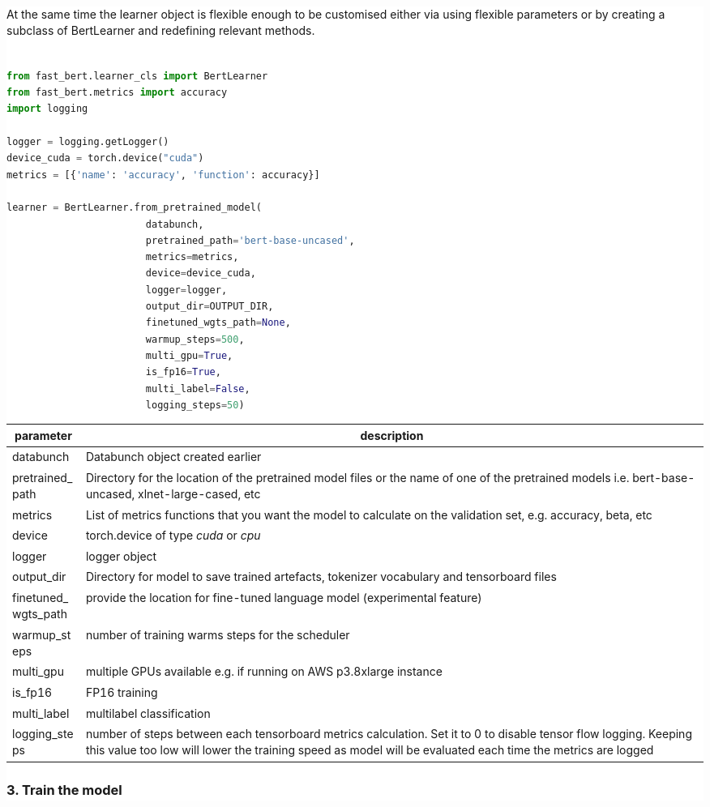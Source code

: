 At the same time the learner object is flexible enough to be customised either via using flexible parameters or by creating a subclass of BertLearner and redefining relevant methods.
  
```python

from fast_bert.learner_cls import BertLearner
from fast_bert.metrics import accuracy
import logging

logger = logging.getLogger()
device_cuda = torch.device("cuda")
metrics = [{'name': 'accuracy', 'function': accuracy}]
  
learner = BertLearner.from_pretrained_model(
						databunch,
						pretrained_path='bert-base-uncased',
						metrics=metrics,
						device=device_cuda,
						logger=logger,
						output_dir=OUTPUT_DIR,
						finetuned_wgts_path=None,
						warmup_steps=500,
						multi_gpu=True,
						is_fp16=True,
						multi_label=False,
						logging_steps=50)
```

|parameter|description |
|--|--|
| databunch |Databunch object created earlier |
| pretrained_path | Directory for the location of the pretrained model files or the name of one of the pretrained models i.e. bert-base-uncased, xlnet-large-cased, etc|
|metrics| List of metrics functions that you want the model to calculate on the validation set, e.g. accuracy, beta, etc|
|device| torch.device of type *cuda* or *cpu*|
|logger| logger object
|output_dir| Directory for model to save trained artefacts, tokenizer vocabulary and tensorboard files
|finetuned_wgts_path| provide the location for fine-tuned language model (experimental feature)
|warmup_steps| number of training warms steps for the scheduler
|multi_gpu| multiple GPUs available e.g. if running on AWS p3.8xlarge instance
|is_fp16| FP16 training
|multi_label| multilabel classification
|logging_steps| number of steps between each tensorboard metrics calculation. Set it to 0 to disable tensor flow logging. Keeping this value too low will lower the training speed as model will be evaluated each time the metrics are logged

### 3. Train the model
